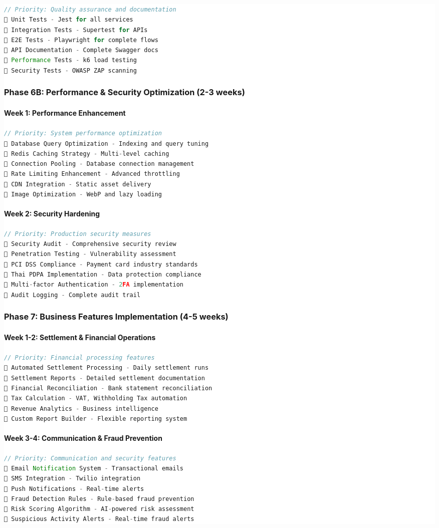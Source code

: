 ```typescript
// Priority: Quality assurance and documentation
🔄 Unit Tests - Jest for all services
🔄 Integration Tests - Supertest for APIs
🔄 E2E Tests - Playwright for complete flows
🔄 API Documentation - Complete Swagger docs
🔄 Performance Tests - k6 load testing
🔄 Security Tests - OWASP ZAP scanning
```

### Phase 6B: Performance & Security Optimization (2-3 weeks)

#### Week 1: Performance Enhancement

```typescript
// Priority: System performance optimization
🔄 Database Query Optimization - Indexing and query tuning
🔄 Redis Caching Strategy - Multi-level caching
🔄 Connection Pooling - Database connection management
🔄 Rate Limiting Enhancement - Advanced throttling
🔄 CDN Integration - Static asset delivery
🔄 Image Optimization - WebP and lazy loading
```

#### Week 2: Security Hardening

```typescript
// Priority: Production security measures
🔄 Security Audit - Comprehensive security review
🔄 Penetration Testing - Vulnerability assessment
🔄 PCI DSS Compliance - Payment card industry standards
🔄 Thai PDPA Implementation - Data protection compliance
🔄 Multi-factor Authentication - 2FA implementation
🔄 Audit Logging - Complete audit trail
```

### Phase 7: Business Features Implementation (4-5 weeks)

#### Week 1-2: Settlement & Financial Operations

```typescript
// Priority: Financial processing features
🔄 Automated Settlement Processing - Daily settlement runs
🔄 Settlement Reports - Detailed settlement documentation
🔄 Financial Reconciliation - Bank statement reconciliation
🔄 Tax Calculation - VAT, Withholding Tax automation
🔄 Revenue Analytics - Business intelligence
🔄 Custom Report Builder - Flexible reporting system
```

#### Week 3-4: Communication & Fraud Prevention

```typescript
// Priority: Communication and security features
🔄 Email Notification System - Transactional emails
🔄 SMS Integration - Twilio integration
🔄 Push Notifications - Real-time alerts
🔄 Fraud Detection Rules - Rule-based fraud prevention
🔄 Risk Scoring Algorithm - AI-powered risk assessment
🔄 Suspicious Activity Alerts - Real-time fraud alerts
```
